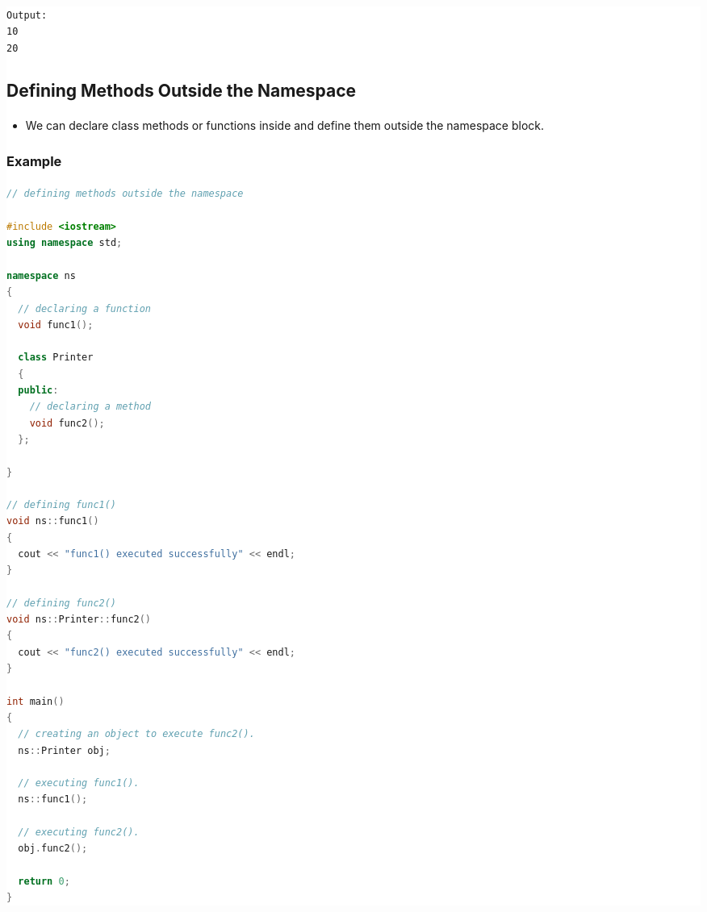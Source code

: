 ```
Output:
10
20
```

## Defining Methods Outside the Namespace

- We can declare class methods or functions inside and define them outside the namespace block.

### Example

```cpp
// defining methods outside the namespace

#include <iostream>
using namespace std;

namespace ns
{
  // declaring a function
  void func1();

  class Printer
  {
  public:
    // declaring a method
    void func2();
  };

}

// defining func1()
void ns::func1()
{
  cout << "func1() executed successfully" << endl;
}

// defining func2()
void ns::Printer::func2()
{
  cout << "func2() executed successfully" << endl;
}

int main()
{
  // creating an object to execute func2().
  ns::Printer obj;

  // executing func1().
  ns::func1();

  // executing func2().
  obj.func2();

  return 0;
}
```
